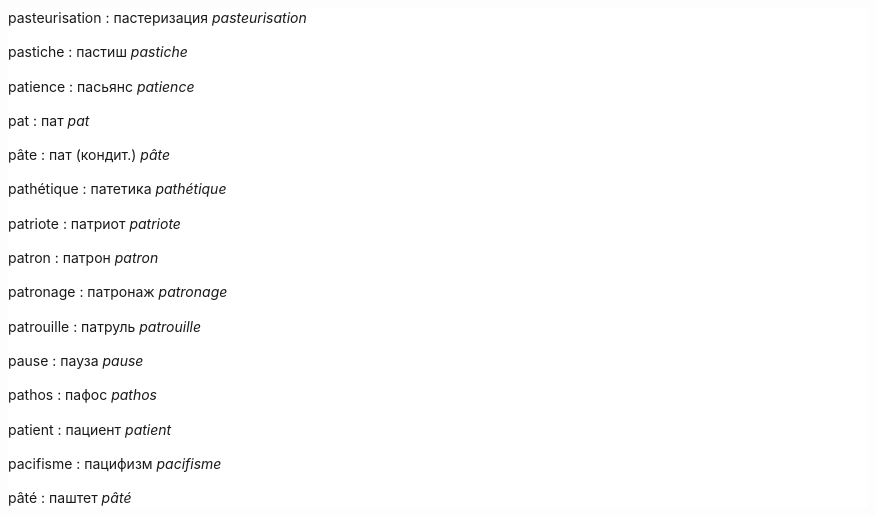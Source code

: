 pasteurisation
: пастеризация
*pasteurisation*

pastiche
: пастиш
*pastiche*

patience
: пасьянс
*patience*

pat
: пат
*pat*

pâte
: пат (кондит.)
*pâte*

pathétique
: патетика
*pathétique*

patriote
: патриот
*patriote*

patron
: патрон
*patron*

patronage
: патронаж
*patronage*

patrouille
: патруль
*patrouille*

pause
: пауза
*pause*

pathos
: пафос
*pathos*

patient
: пациент
*patient*

pacifisme
: пацифизм
*pacifisme*

pâté
: паштет
*pâté*

